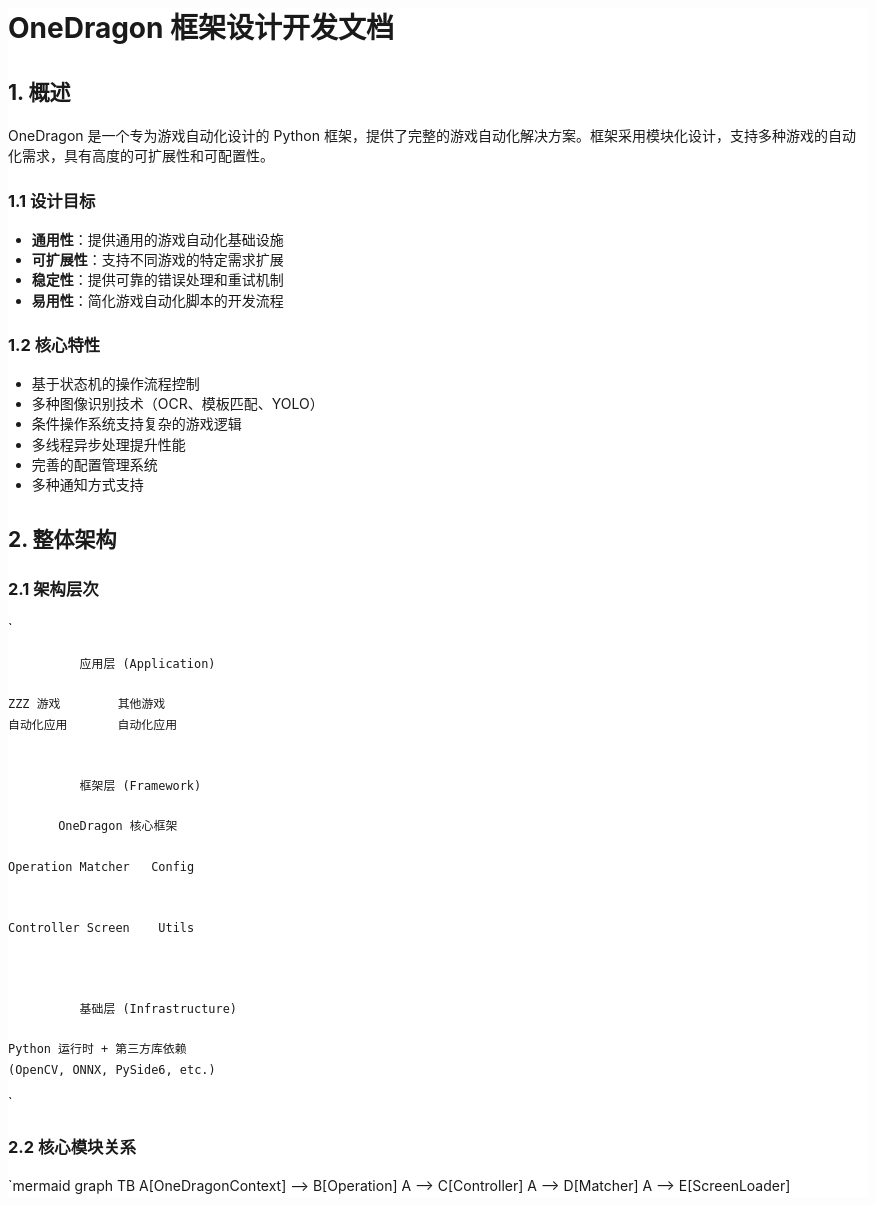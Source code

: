 # OneDragon 框架设计开发文档

## 1. 概述

OneDragon 是一个专为游戏自动化设计的 Python 框架，提供了完整的游戏自动化解决方案。框架采用模块化设计，支持多种游戏的自动化需求，具有高度的可扩展性和可配置性。

### 1.1 设计目标

- **通用性**：提供通用的游戏自动化基础设施
- **可扩展性**：支持不同游戏的特定需求扩展
- **稳定性**：提供可靠的错误处理和重试机制
- **易用性**：简化游戏自动化脚本的开发流程

### 1.2 核心特性

- 基于状态机的操作流程控制
- 多种图像识别技术（OCR、模板匹配、YOLO）
- 条件操作系统支持复杂的游戏逻辑
- 多线程异步处理提升性能
- 完善的配置管理系统
- 多种通知方式支持

## 2. 整体架构

### 2.1 架构层次

`

              应用层 (Application)        
       
    ZZZ 游戏        其他游戏         
    自动化应用       自动化应用        
       

              框架层 (Framework)          
   
           OneDragon 核心框架           
        
    Operation Matcher   Config   
        
        
    Controller Screen    Utils    
        
   

              基础层 (Infrastructure)     
   
    Python 运行时 + 第三方库依赖        
    (OpenCV, ONNX, PySide6, etc.)      
   

`

### 2.2 核心模块关系

`mermaid
graph TB
    A[OneDragonContext] --> B[Operation]
    A --> C[Controller]
    A --> D[Matcher]
    A --> E[ScreenLoader]
    